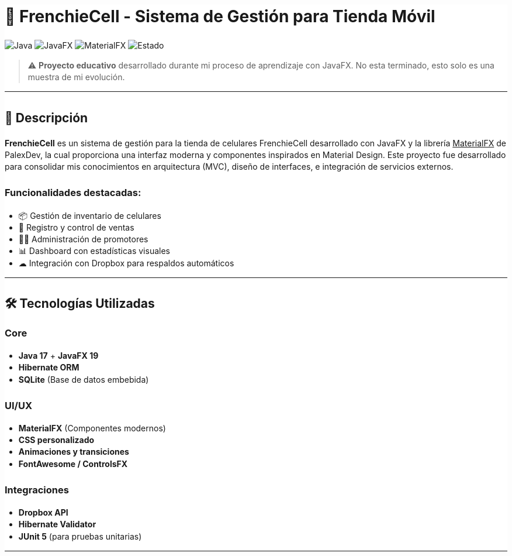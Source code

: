 # 🛒 FrenchieCell - Sistema de Gestión para Tienda Móvil

![Java](https://img.shields.io/badge/Java-17%2B-007396?logo=java)
![JavaFX](https://img.shields.io/badge/JavaFX-19-4DABE4?logo=javafx)
![MaterialFX](https://img.shields.io/badge/MaterialFX-PalexDev-blueviolet)
![Estado](https://img.shields.io/badge/Estado-En%20desarrollo-yellow)

> ⚠️ **Proyecto educativo** desarrollado durante mi proceso de aprendizaje con JavaFX. No esta terminado, esto solo es una muestra de mi evolución.

---

## 📌 Descripción

**FrenchieCell** es un sistema de gestión para la tienda de celulares FrenchieCell desarrollado con JavaFX y la librería [MaterialFX](https://github.com/palexdev/MaterialFX) de PalexDev, la cual proporciona una interfaz moderna y componentes inspirados en Material Design. Este proyecto fue desarrollado para consolidar mis conocimientos en arquitectura (MVC), diseño de interfaces, e integración de servicios externos.

### Funcionalidades destacadas:
- 📦 Gestión de inventario de celulares
- 🧾 Registro y control de ventas
- 👨‍💼 Administración de promotores
- 📊 Dashboard con estadísticas visuales
- ☁ Integración con Dropbox para respaldos automáticos

---

## 🛠 Tecnologías Utilizadas

### Core
- **Java 17** + **JavaFX 19**
- **Hibernate ORM**
- **SQLite** (Base de datos embebida)

### UI/UX
- **MaterialFX** (Componentes modernos)
- **CSS personalizado**
- **Animaciones y transiciones**
- **FontAwesome / ControlsFX**

### Integraciones
- **Dropbox API**
- **Hibernate Validator**
- **JUnit 5** (para pruebas unitarias)

---
